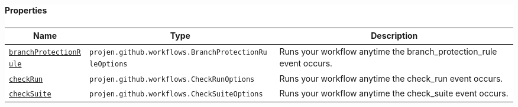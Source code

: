 #### Properties <a name="Properties" id="Properties"></a>

| **Name** | **Type** | **Description** |
| --- | --- | --- |
| <code><a href="#projen.github.workflows.Triggers.property.branchProtectionRule">branchProtectionRule</a></code> | <code>projen.github.workflows.BranchProtectionRuleOptions</code> | Runs your workflow anytime the branch_protection_rule event occurs. |
| <code><a href="#projen.github.workflows.Triggers.property.checkRun">checkRun</a></code> | <code>projen.github.workflows.CheckRunOptions</code> | Runs your workflow anytime the check_run event occurs. |
| <code><a href="#projen.github.workflows.Triggers.property.checkSuite">checkSuite</a></code> | <code>projen.github.workflows.CheckSuiteOptions</code> | Runs your workflow anytime the check_suite event occurs. |
